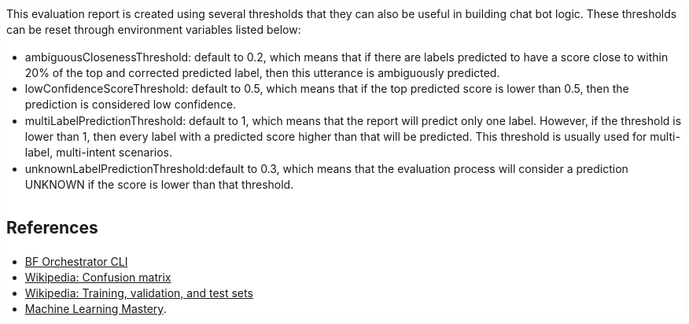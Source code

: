This evaluation report is created using several thresholds that they can also be useful in building chat bot logic. These thresholds can be reset through environment variables listed below:

- ambiguousClosenessThreshold: default to 0.2, which means that if there are labels predicted to have a score close to within 20% of the top and corrected predicted label, then this utterance is ambiguously predicted.
- lowConfidenceScoreThreshold: default to 0.5, which means that if the top predicted score is lower than 0.5, then the prediction is considered low confidence.
- multiLabelPredictionThreshold: default to 1, which means that the report will predict only one label. However, if the threshold is lower than 1, then every label with a predicted score higher than that will be predicted. This threshold is usually used for multi-label, multi-intent scenarios.
- unknownLabelPredictionThreshold:default to 0.3, which means that the evaluation process will consider a prediction UNKNOWN if the score is lower than that threshold.

## References

- [BF Orchestrator CLI](https://aka.ms/bforchestratorcli)
- [Wikipedia: Confusion matrix](https://en.wikipedia.org/wiki/Confusion_matrix)
- [Wikipedia: Training, validation, and test sets](https://en.wikipedia.org/wiki/Training,_validation,_and_test_sets)
- [Machine Learning Mastery](https://machinelearningmastery.com/difference-test-validation-datasets/).

[1]:https://aka.ms/bforchestratorcli	"BF Orchestrator CLI"
[2]:https://en.wikipedia.org/wiki/Confusion_matrix	"Wikipedia: Confusion matrix"
[3]:https://aka.ms/nlrmodels	"NLR Models"
[4]:https://docs.microsoft.com/en-us/azure/bot-service/file-format/bot-builder-lu-file-format?view=azure-bot-service-4.0 ".LU format"
[5]: https://github.com/microsoft/botframework-cli/tree/beta/packages/orchestrator#bf-orchestratortest "bf orchestrator:test"
